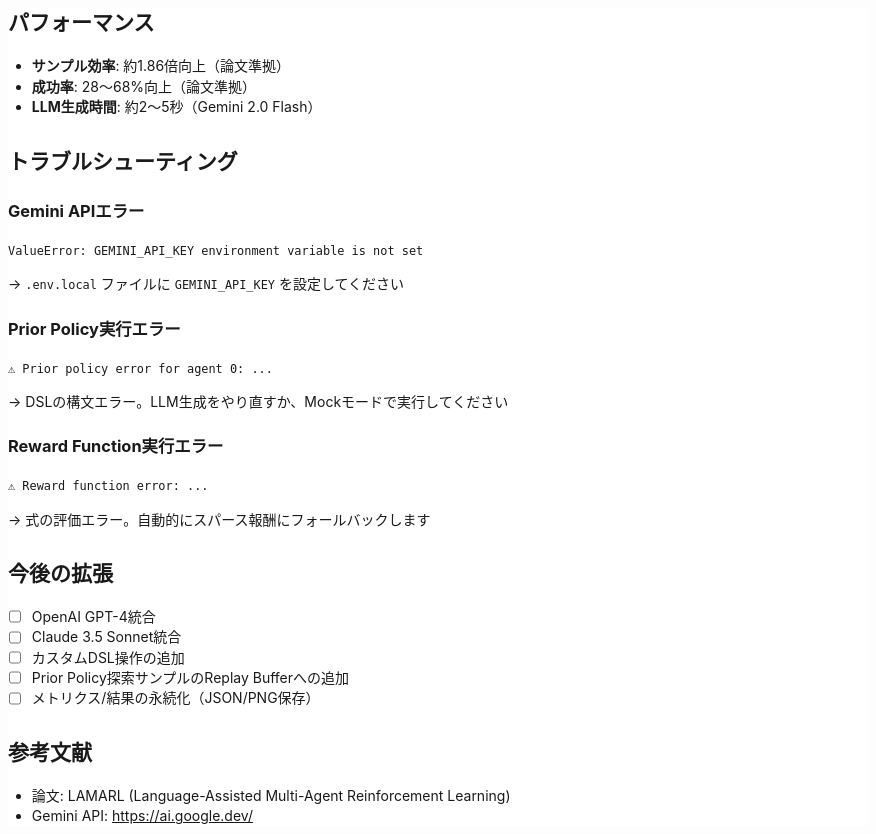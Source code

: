 ## パフォーマンス

- **サンプル効率**: 約1.86倍向上（論文準拠）
- **成功率**: 28〜68%向上（論文準拠）
- **LLM生成時間**: 約2〜5秒（Gemini 2.0 Flash）

## トラブルシューティング

### Gemini APIエラー

```
ValueError: GEMINI_API_KEY environment variable is not set
```

→ `.env.local` ファイルに `GEMINI_API_KEY` を設定してください

### Prior Policy実行エラー

```
⚠️ Prior policy error for agent 0: ...
```

→ DSLの構文エラー。LLM生成をやり直すか、Mockモードで実行してください

### Reward Function実行エラー

```
⚠️ Reward function error: ...
```

→ 式の評価エラー。自動的にスパース報酬にフォールバックします

## 今後の拡張

- [ ] OpenAI GPT-4統合
- [ ] Claude 3.5 Sonnet統合
- [ ] カスタムDSL操作の追加
- [ ] Prior Policy探索サンプルのReplay Bufferへの追加
- [ ] メトリクス/結果の永続化（JSON/PNG保存）

## 参考文献

- 論文: LAMARL (Language-Assisted Multi-Agent Reinforcement Learning)
- Gemini API: https://ai.google.dev/

